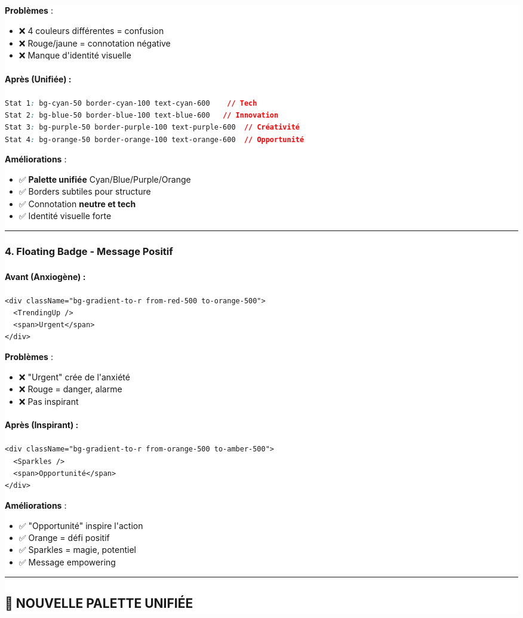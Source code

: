 **Problèmes** :
- ❌ 4 couleurs différentes = confusion
- ❌ Rouge/jaune = connotation négative
- ❌ Manque d'identité visuelle

#### **Après (Unifiée)** :
```css
Stat 1: bg-cyan-50 border-cyan-100 text-cyan-600    // Tech
Stat 2: bg-blue-50 border-blue-100 text-blue-600   // Innovation
Stat 3: bg-purple-50 border-purple-100 text-purple-600  // Créativité
Stat 4: bg-orange-50 border-orange-100 text-orange-600  // Opportunité
```

**Améliorations** :
- ✅ **Palette unifiée** Cyan/Blue/Purple/Orange
- ✅ Borders subtiles pour structure
- ✅ Connotation **neutre et tech**
- ✅ Identité visuelle forte

---

### **4. Floating Badge - Message Positif**

#### **Avant (Anxiogène)** :
```tsx
<div className="bg-gradient-to-r from-red-500 to-orange-500">
  <TrendingUp />
  <span>Urgent</span>
</div>
```

**Problèmes** :
- ❌ "Urgent" crée de l'anxiété
- ❌ Rouge = danger, alarme
- ❌ Pas inspirant

#### **Après (Inspirant)** :
```tsx
<div className="bg-gradient-to-r from-orange-500 to-amber-500">
  <Sparkles />
  <span>Opportunité</span>
</div>
```

**Améliorations** :
- ✅ "Opportunité" inspire l'action
- ✅ Orange = défi positif
- ✅ Sparkles = magie, potentiel
- ✅ Message empowering

---

## 🎨 **NOUVELLE PALETTE UNIFIÉE**
